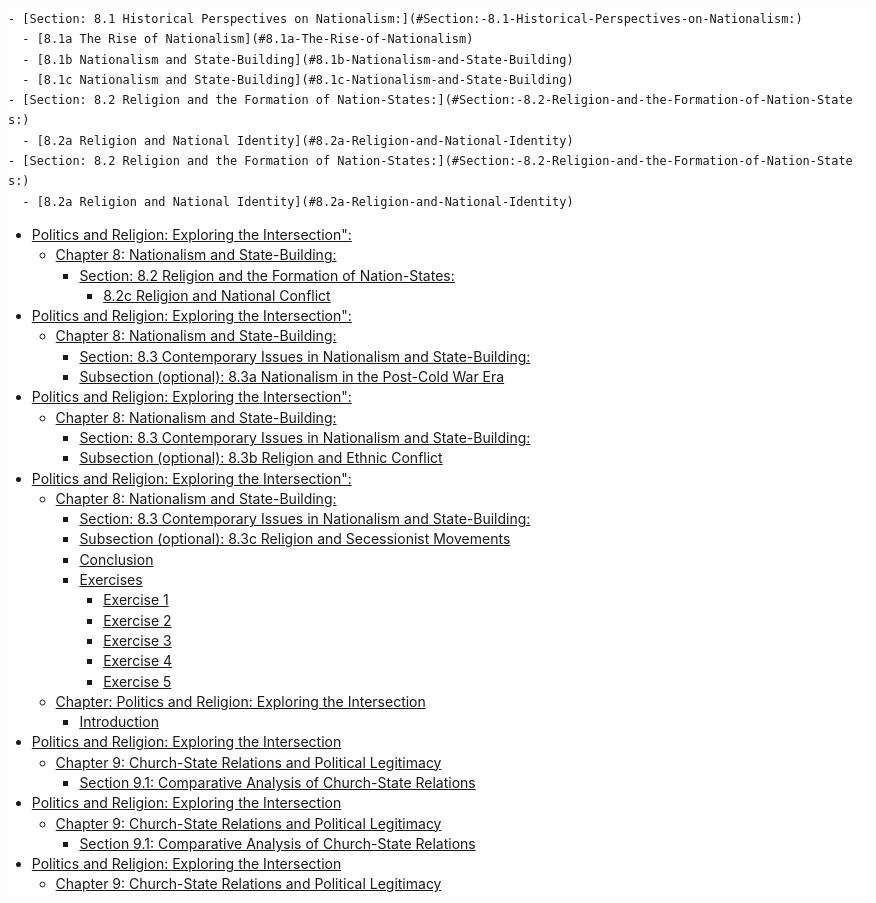     - [Section: 8.1 Historical Perspectives on Nationalism:](#Section:-8.1-Historical-Perspectives-on-Nationalism:)
      - [8.1a The Rise of Nationalism](#8.1a-The-Rise-of-Nationalism)
      - [8.1b Nationalism and State-Building](#8.1b-Nationalism-and-State-Building)
      - [8.1c Nationalism and State-Building](#8.1c-Nationalism-and-State-Building)
    - [Section: 8.2 Religion and the Formation of Nation-States:](#Section:-8.2-Religion-and-the-Formation-of-Nation-States:)
      - [8.2a Religion and National Identity](#8.2a-Religion-and-National-Identity)
    - [Section: 8.2 Religion and the Formation of Nation-States:](#Section:-8.2-Religion-and-the-Formation-of-Nation-States:)
      - [8.2a Religion and National Identity](#8.2a-Religion-and-National-Identity)
- [Politics and Religion: Exploring the Intersection":](#Politics-and-Religion:-Exploring-the-Intersection":)
  - [Chapter 8: Nationalism and State-Building:](#Chapter-8:-Nationalism-and-State-Building:)
    - [Section: 8.2 Religion and the Formation of Nation-States:](#Section:-8.2-Religion-and-the-Formation-of-Nation-States:)
      - [8.2c Religion and National Conflict](#8.2c-Religion-and-National-Conflict)
- [Politics and Religion: Exploring the Intersection":](#Politics-and-Religion:-Exploring-the-Intersection":)
  - [Chapter 8: Nationalism and State-Building:](#Chapter-8:-Nationalism-and-State-Building:)
    - [Section: 8.3 Contemporary Issues in Nationalism and State-Building:](#Section:-8.3-Contemporary-Issues-in-Nationalism-and-State-Building:)
    - [Subsection (optional): 8.3a Nationalism in the Post-Cold War Era](#Subsection-(optional):-8.3a-Nationalism-in-the-Post-Cold-War-Era)
- [Politics and Religion: Exploring the Intersection":](#Politics-and-Religion:-Exploring-the-Intersection":)
  - [Chapter 8: Nationalism and State-Building:](#Chapter-8:-Nationalism-and-State-Building:)
    - [Section: 8.3 Contemporary Issues in Nationalism and State-Building:](#Section:-8.3-Contemporary-Issues-in-Nationalism-and-State-Building:)
    - [Subsection (optional): 8.3b Religion and Ethnic Conflict](#Subsection-(optional):-8.3b-Religion-and-Ethnic-Conflict)
- [Politics and Religion: Exploring the Intersection":](#Politics-and-Religion:-Exploring-the-Intersection":)
  - [Chapter 8: Nationalism and State-Building:](#Chapter-8:-Nationalism-and-State-Building:)
    - [Section: 8.3 Contemporary Issues in Nationalism and State-Building:](#Section:-8.3-Contemporary-Issues-in-Nationalism-and-State-Building:)
    - [Subsection (optional): 8.3c Religion and Secessionist Movements](#Subsection-(optional):-8.3c-Religion-and-Secessionist-Movements)
    - [Conclusion](#Conclusion)
    - [Exercises](#Exercises)
      - [Exercise 1](#Exercise-1)
      - [Exercise 2](#Exercise-2)
      - [Exercise 3](#Exercise-3)
      - [Exercise 4](#Exercise-4)
      - [Exercise 5](#Exercise-5)
  - [Chapter: Politics and Religion: Exploring the Intersection](#Chapter:-Politics-and-Religion:-Exploring-the-Intersection)
    - [Introduction](#Introduction)
- [Politics and Religion: Exploring the Intersection](#Politics-and-Religion:-Exploring-the-Intersection)
  - [Chapter 9: Church-State Relations and Political Legitimacy](#Chapter-9:-Church-State-Relations-and-Political-Legitimacy)
    - [Section 9.1: Comparative Analysis of Church-State Relations](#Section-9.1:-Comparative-Analysis-of-Church-State-Relations)
- [Politics and Religion: Exploring the Intersection](#Politics-and-Religion:-Exploring-the-Intersection)
  - [Chapter 9: Church-State Relations and Political Legitimacy](#Chapter-9:-Church-State-Relations-and-Political-Legitimacy)
    - [Section 9.1: Comparative Analysis of Church-State Relations](#Section-9.1:-Comparative-Analysis-of-Church-State-Relations)
- [Politics and Religion: Exploring the Intersection](#Politics-and-Religion:-Exploring-the-Intersection)
  - [Chapter 9: Church-State Relations and Political Legitimacy](#Chapter-9:-Church-State-Relations-and-Political-Legitimacy)